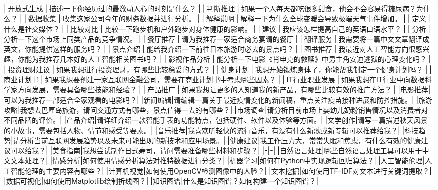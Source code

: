 | 开放式生成 | 描述一下你经历过的最激动人心的时刻是什么？ |
| 判断推理 | 如果一个人每天都吃很多甜食，他会不会容易得糖尿病？为什么？ |
| 数据收集 | 收集这家公司今年的财务数据并进行分析。 |
| 解释说明 | 解释一下为什么全球变暖会导致极端天气事件增加。 |
| 定义 | 什么是社交媒体？ |
| 比较对比 | 比较一下跑步机和户外跑步对身体健康的影响。 |
| 建议 | 我应该怎样提高自己的英语口语水平？ |
| 分析 | 分析一下这个市场上同类产品的竞争情况。 |
| 餐厅推荐                                                  | 请为我推荐一家适合商务宴请的餐厅                           |
| 翻译服务                                                  | 我需要将一篇中文文章翻译成英文，你能提供这样的服务吗？      |
| 景点介绍                                                  | 能给我介绍一下前往日本旅游时必去的景点吗？                   |
| 图书推荐                                                  | 我最近对人工智能方向很感兴趣，你能为我推荐几本好的人工智能相关图书吗？ |
| 影视作品分析                                              | 能分析一下电影《肖申克的救赎》中男主角安迪逃狱的心理变化吗？ |
| 投资理财建议                                              | 如果我想进行投资理财，有哪些比较稳妥的方式？               |
| 健身计划                                                  | 我想开始锻炼身体了，你能帮我制定一个健身计划吗？             |
| 商业计划书                                                | 如果我想要创建一家互联网金融公司，需要在商业计划书中考虑哪些因素？ |
| IT行业职业发展                                            | 如果我想在IT行业中向数据科学家方向发展，需要具备哪些技能和经验？ |
| 产品推广                                                  | 如果我想让更多的人知道我的新产品，有哪些比较有效的推广方法？ |
|电影推荐|可以为我推荐一部适合全家观看的电影吗？|
|新闻编辑|请编辑一篇关于最近疫情变化的新闻稿，重点关注疫苗接种进展和防控措施。|
|旅游攻略|我想去巴厘岛旅游，请问交通方式有哪些，景点值得一去的有哪些？|
|市场调查|请分析目前市场上婴幼儿奶粉销售情况以及消费者对不同品牌的评价。|
|产品介绍|请详细介绍一款智能手表的功能特点，包括硬件、软件以及体验等方面。|
|文学创作|请写一篇描述秋天风景的小故事，需要包括人物、情节和感受等要素。|
|音乐推荐|我喜欢听轻快的流行音乐，有没有什么新歌或新专辑可以推荐给我？|
|科技趋势|请分析当前互联网发展趋势以及未来可能出现的新技术和应用场景。|
|健康建议|我工作压力大，常常失眠和焦虑，有什么有效的健康建议可以给我？|
|美食指南|我想尝试制作日式寿司，请问需要准备哪些材料和步骤？|
|-|-|
|自然语言处理|哪些自然语言处理工具可以用于中文文本处理？|
|情感分析|如何使用情感分析算法对推特数据进行分类？|
|机器学习|如何在Python中实现逻辑回归算法？|
|人工智能伦理|人工智能伦理的主要内容有哪些？|
|计算机视觉|如何使用OpenCV检测图像中的人脸？|
|文本挖掘|如何使用TF-IDF对文本进行关键词提取？|
|数据可视化|如何使用Matplotlib绘制折线图？|
|知识图谱|什么是知识图谱？如何构建一个知识图谱？|